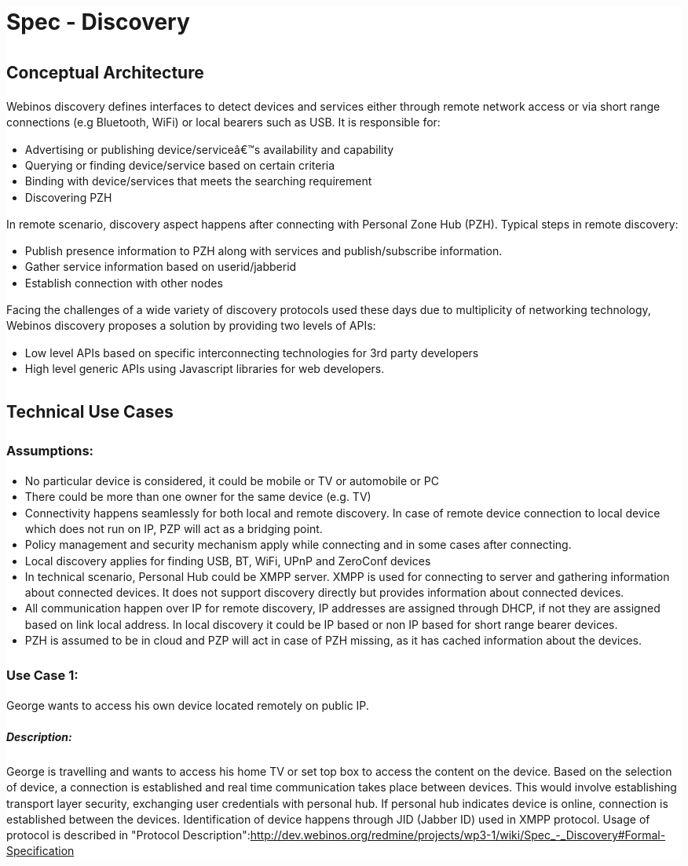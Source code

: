 Spec - Discovery
================

Conceptual Architecture
-----------------------

Webinos discovery defines interfaces to detect devices and services either through remote network access or via short range connections (e.g Bluetooth, WiFi) or local bearers such as USB. It is responsible for:

-   Advertising or publishing device/serviceâ€™s availability and capability
-   Querying or finding device/service based on certain criteria
-   Binding with device/services that meets the searching requirement
-   Discovering PZH

In remote scenario, discovery aspect happens after connecting with Personal Zone Hub (PZH). Typical steps in remote discovery:
* Publish presence information to PZH along with services and publish/subscribe information.
* Gather service information based on userid/jabberid
* Establish connection with other nodes

Facing the challenges of a wide variety of discovery protocols used these days due to multiplicity of networking technology, Webinos discovery proposes a solution by providing two levels of APIs:
* Low level APIs based on specific interconnecting technologies for 3rd party developers
* High level generic APIs using Javascript libraries for web developers.

Technical Use Cases
-------------------

### Assumptions:

-   No particular device is considered, it could be mobile or TV or automobile or PC
-   There could be more than one owner for the same device (e.g. TV)
-   Connectivity happens seamlessly for both local and remote discovery. In case of remote device connection to local device which does not run on IP, PZP will act as a bridging point.
-   Policy management and security mechanism apply while connecting and in some cases after connecting.
-   Local discovery applies for finding USB, BT, WiFi, UPnP and ZeroConf devices
-   In technical scenario, Personal Hub could be XMPP server. XMPP is used for connecting to server and gathering information about connected devices. It does not support discovery directly but provides information about connected devices.
-   All communication happen over IP for remote discovery, IP addresses are assigned through DHCP, if not they are assigned based on link local address. In local discovery it could be IP based or non IP based for short range bearer devices.
-   PZH is assumed to be in cloud and PZP will act in case of PZH missing, as it has cached information about the devices.

### Use Case 1:

George wants to access his own device located remotely on public IP.

##### Description:

George is travelling and wants to access his home TV or set top box to access the content on the device. Based on the selection of device, a connection is established and real time communication takes place between devices. This would involve establishing transport layer security, exchanging user credentials with personal hub. If personal hub indicates device is online, connection is established between the devices. Identification of device happens through JID (Jabber ID) used in XMPP protocol. Usage of protocol is described in "Protocol Description":http://dev.webinos.org/redmine/projects/wp3-1/wiki/Spec_-_Discovery#Formal-Specification
